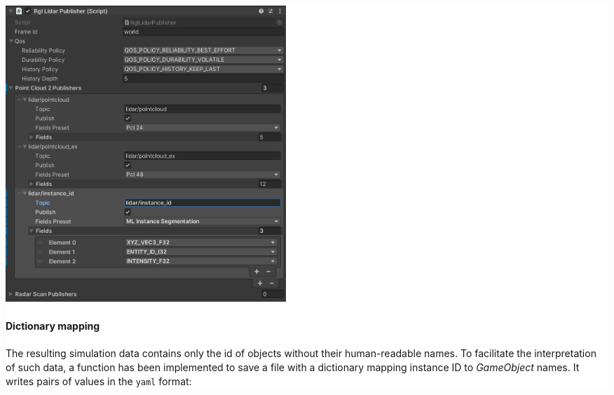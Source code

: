 <img src="InstanceSegOutput.png" width="400">

#### Dictionary mapping

The resulting simulation data contains only the id of objects without their human-readable names. To facilitate the interpretation of such data, a function has been implemented to save a file with a dictionary mapping instance ID to *GameObject* names. It writes pairs of values in the `yaml` format:

